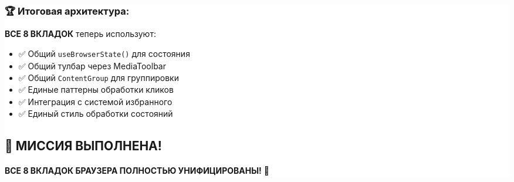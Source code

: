 ### 🏆 Итоговая архитектура:
**ВСЕ 8 ВКЛАДОК** теперь используют:
- ✅ Общий `useBrowserState()` для состояния
- ✅ Общий тулбар через MediaToolbar
- ✅ Общий `ContentGroup` для группировки
- ✅ Единые паттерны обработки кликов
- ✅ Интеграция с системой избранного
- ✅ Единый стиль обработки состояний

## 🎊 МИССИЯ ВЫПОЛНЕНА!

**ВСЕ 8 ВКЛАДОК БРАУЗЕРА ПОЛНОСТЬЮ УНИФИЦИРОВАНЫ!** 🚀

